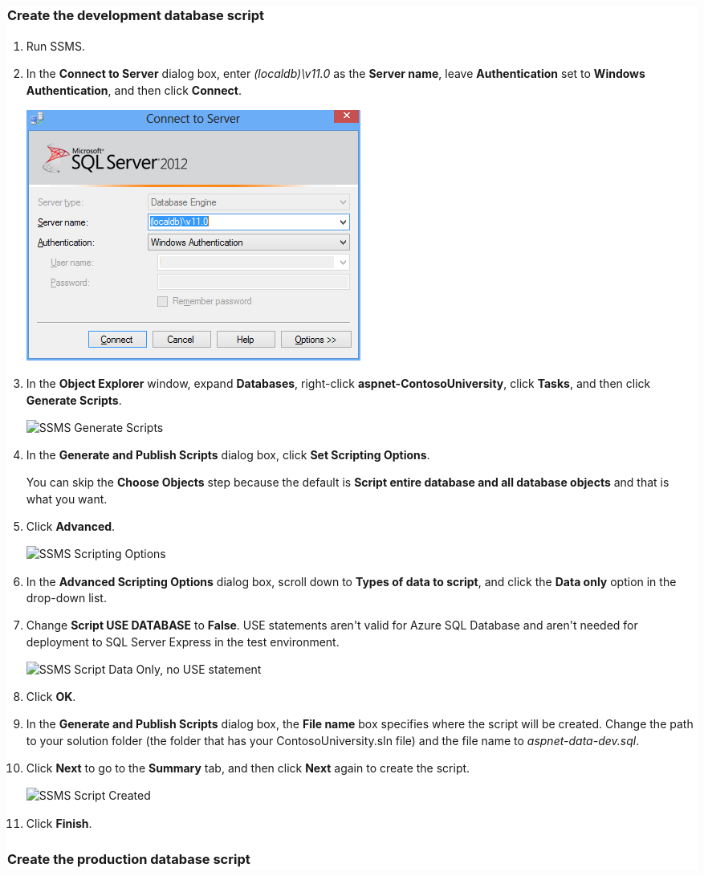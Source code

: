 ### Create the development database script

1. Run SSMS.
2. In the **Connect to Server** dialog box, enter *(localdb)\v11.0* as the **Server name**, leave **Authentication** set to **Windows Authentication**, and then click **Connect**.

    ![SSMS Connect to Server](preparing-databases/_static/image10.png)
3. In the **Object Explorer** window, expand **Databases**, right-click **aspnet-ContosoUniversity**, click **Tasks**, and then click **Generate Scripts**.

    ![SSMS Generate Scripts](preparing-databases/_static/image11.png)
4. In the **Generate and Publish Scripts** dialog box, click **Set Scripting Options**.

    You can skip the **Choose Objects** step because the default is **Script entire database and all database objects** and that is what you want.
5. Click **Advanced**.

    ![SSMS Scripting Options](preparing-databases/_static/image12.png)
6. In the **Advanced Scripting Options** dialog box, scroll down to **Types of data to script**, and click the **Data only** option in the drop-down list.
7. Change **Script USE DATABASE** to **False**. USE statements aren't valid for Azure SQL Database and aren't needed for deployment to SQL Server Express in the test environment.

    ![SSMS Script Data Only, no USE statement](preparing-databases/_static/image13.png)
8. Click **OK**.
9. In the **Generate and Publish Scripts** dialog box, the **File name** box specifies where the script will be created. Change the path to your solution folder (the folder that has your ContosoUniversity.sln file) and the file name to *aspnet-data-dev.sql*.
10. Click **Next** to go to the **Summary** tab, and then click **Next** again to create the script.

    ![SSMS Script Created](preparing-databases/_static/image14.png)
11. Click **Finish**.

### Create the production database script
